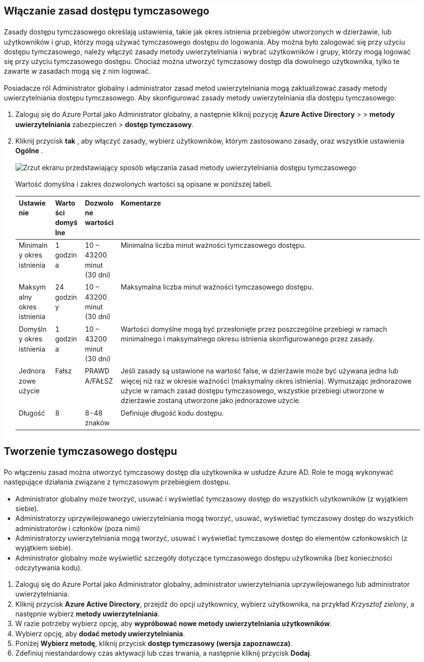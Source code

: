 ## <a name="enable-the-temporary-access-pass-policy"></a>Włączanie zasad dostępu tymczasowego

Zasady dostępu tymczasowego określają ustawienia, takie jak okres istnienia przebiegów utworzonych w dzierżawie, lub użytkowników i grup, którzy mogą używać tymczasowego dostępu do logowania. Aby można było zalogować się przy użyciu dostępu tymczasowego, należy włączyć zasady metody uwierzytelniania i wybrać użytkowników i grupy, którzy mogą logować się przy użyciu tymczasowego dostępu.
Chociaż można utworzyć tymczasowy dostęp dla dowolnego użytkownika, tylko te zawarte w zasadach mogą się z nim logować.

Posiadacze ról Administrator globalny i administrator zasad metod uwierzytelniania mogą zaktualizować zasady metody uwierzytelniania dostępu tymczasowego.
Aby skonfigurować zasady metody uwierzytelniania dla dostępu tymczasowego:

1. Zaloguj się do Azure Portal jako Administrator globalny, a następnie kliknij pozycję **Azure Active Directory**  >    >  **metody uwierzytelniania** zabezpieczeń  >  **dostęp tymczasowy**.
1. Kliknij przycisk **tak** , aby włączyć zasady, wybierz użytkowników, którym zastosowano zasady, oraz wszystkie ustawienia **Ogólne** .

   ![Zrzut ekranu przedstawiający sposób włączania zasad metody uwierzytelniania dostępu tymczasowego](./media/how-to-authentication-temporary-access-pass/policy.png)

   Wartość domyślna i zakres dozwolonych wartości są opisane w poniższej tabeli.


   | Ustawienie | Wartości domyślne | Dozwolone wartości | Komentarze |
   |---|---|---|---|
   | Minimalny okres istnienia | 1 godzina | 10 – 43200 minut (30 dni) | Minimalna liczba minut ważności tymczasowego dostępu. |
   | Maksymalny okres istnienia | 24 godziny | 10 – 43200 minut (30 dni) | Maksymalna liczba minut ważności tymczasowego dostępu. |
   | Domyślny okres istnienia | 1 godzina | 10 – 43200 minut (30 dni) | Wartości domyślne mogą być przesłonięte przez poszczególne przebiegi w ramach minimalnego i maksymalnego okresu istnienia skonfigurowanego przez zasady. |
   | Jednorazowe użycie | Fałsz | PRAWDA/FAŁSZ | Jeśli zasady są ustawione na wartość false, w dzierżawie może być używana jedna lub więcej niż raz w okresie ważności (maksymalny okres istnienia). Wymuszając jednorazowe użycie w ramach zasad dostępu tymczasowego, wszystkie przebiegi utworzone w dzierżawie zostaną utworzone jako jednorazowe użycie. |
   | Długość | 8 | 8-48 znaków | Definiuje długość kodu dostępu. |

## <a name="create-a-temporary-access-pass"></a>Tworzenie tymczasowego dostępu

Po włączeniu zasad można utworzyć tymczasowy dostęp dla użytkownika w usłudze Azure AD. Role te mogą wykonywać następujące działania związane z tymczasowym przebiegiem dostępu.

- Administrator globalny może tworzyć, usuwać i wyświetlać tymczasowy dostęp do wszystkich użytkowników (z wyjątkiem siebie).
- Administratorzy uprzywilejowanego uwierzytelniania mogą tworzyć, usuwać, wyświetlać tymczasowy dostęp do wszystkich administratorów i członków (poza nimi)
- Administratorzy uwierzytelniania mogą tworzyć, usuwać i wyświetlać tymczasowe dostęp do elementów członkowskich (z wyjątkiem siebie).
- Administrator globalny może wyświetlić szczegóły dotyczące tymczasowego dostępu użytkownika (bez konieczności odczytywania kodu).

1. Zaloguj się do Azure Portal jako Administrator globalny, administrator uwierzytelniania uprzywilejowanego lub administrator uwierzytelniania. 
1. Kliknij przycisk **Azure Active Directory**, przejdź do opcji użytkownicy, wybierz użytkownika, na przykład *Krzysztof zielony*, a następnie wybierz **metody uwierzytelniania**.
1. W razie potrzeby wybierz opcję, aby **wypróbować nowe metody uwierzytelniania użytkowników**.
1. Wybierz opcję, aby **dodać metody uwierzytelniania**.
1. Poniżej **Wybierz metodę**, kliknij przycisk **dostęp tymczasowy (wersja zapoznawcza)**.
1. Zdefiniuj niestandardowy czas aktywacji lub czas trwania, a następnie kliknij przycisk **Dodaj**.
